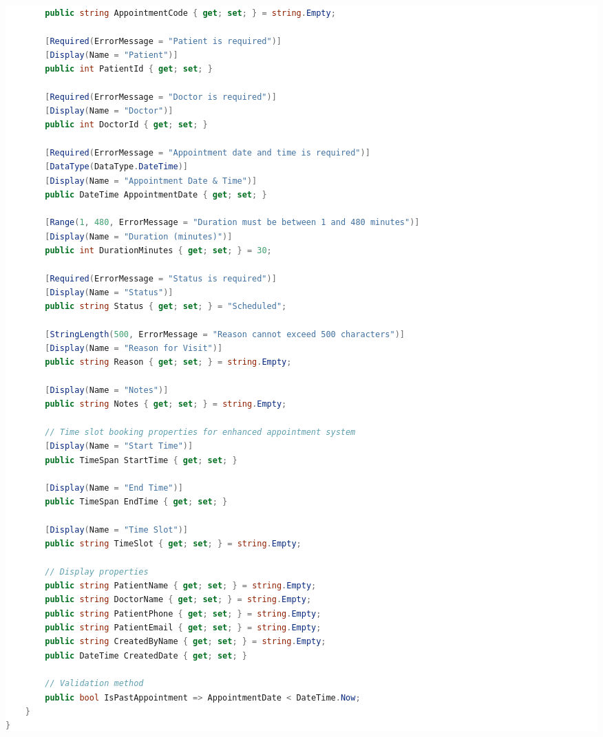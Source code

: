 ```csharp
        public string AppointmentCode { get; set; } = string.Empty;

        [Required(ErrorMessage = "Patient is required")]
        [Display(Name = "Patient")]
        public int PatientId { get; set; }

        [Required(ErrorMessage = "Doctor is required")]
        [Display(Name = "Doctor")]
        public int DoctorId { get; set; }

        [Required(ErrorMessage = "Appointment date and time is required")]
        [DataType(DataType.DateTime)]
        [Display(Name = "Appointment Date & Time")]
        public DateTime AppointmentDate { get; set; }

        [Range(1, 480, ErrorMessage = "Duration must be between 1 and 480 minutes")]
        [Display(Name = "Duration (minutes)")]
        public int DurationMinutes { get; set; } = 30;

        [Required(ErrorMessage = "Status is required")]
        [Display(Name = "Status")]
        public string Status { get; set; } = "Scheduled";

        [StringLength(500, ErrorMessage = "Reason cannot exceed 500 characters")]
        [Display(Name = "Reason for Visit")]
        public string Reason { get; set; } = string.Empty;

        [Display(Name = "Notes")]
        public string Notes { get; set; } = string.Empty;

        // Time slot booking properties for enhanced appointment system
        [Display(Name = "Start Time")]
        public TimeSpan StartTime { get; set; }

        [Display(Name = "End Time")]
        public TimeSpan EndTime { get; set; }

        [Display(Name = "Time Slot")]
        public string TimeSlot { get; set; } = string.Empty;

        // Display properties
        public string PatientName { get; set; } = string.Empty;
        public string DoctorName { get; set; } = string.Empty;
        public string PatientPhone { get; set; } = string.Empty;
        public string PatientEmail { get; set; } = string.Empty;
        public string CreatedByName { get; set; } = string.Empty;
        public DateTime CreatedDate { get; set; }

        // Validation method
        public bool IsPastAppointment => AppointmentDate < DateTime.Now;
    }
}
```
